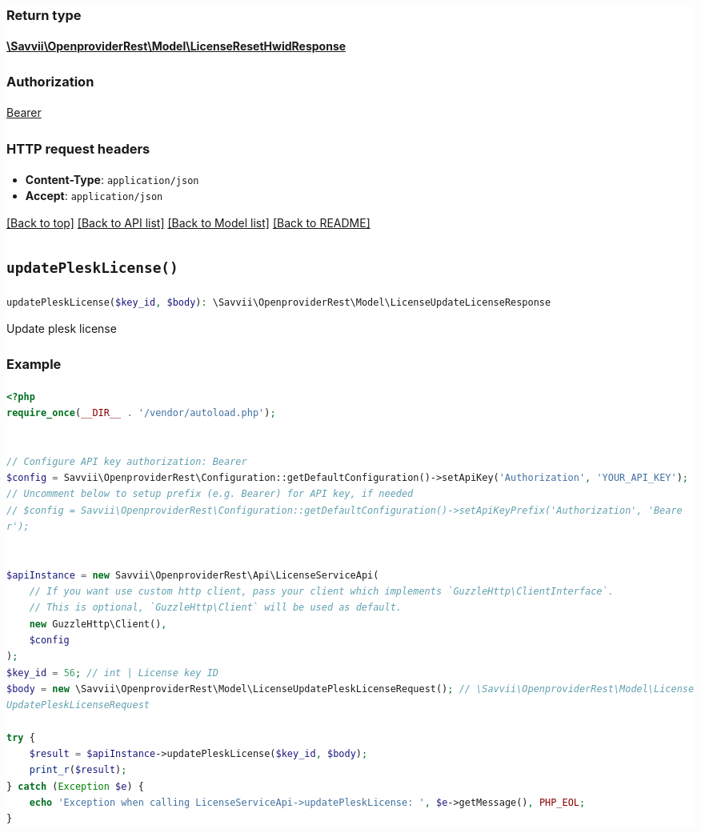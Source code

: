 ### Return type

[**\Savvii\OpenproviderRest\Model\LicenseResetHwidResponse**](../Model/LicenseResetHwidResponse.md)

### Authorization

[Bearer](../../README.md#Bearer)

### HTTP request headers

- **Content-Type**: `application/json`
- **Accept**: `application/json`

[[Back to top]](#) [[Back to API list]](../../README.md#endpoints)
[[Back to Model list]](../../README.md#models)
[[Back to README]](../../README.md)

## `updatePleskLicense()`

```php
updatePleskLicense($key_id, $body): \Savvii\OpenproviderRest\Model\LicenseUpdateLicenseResponse
```

Update plesk license

### Example

```php
<?php
require_once(__DIR__ . '/vendor/autoload.php');


// Configure API key authorization: Bearer
$config = Savvii\OpenproviderRest\Configuration::getDefaultConfiguration()->setApiKey('Authorization', 'YOUR_API_KEY');
// Uncomment below to setup prefix (e.g. Bearer) for API key, if needed
// $config = Savvii\OpenproviderRest\Configuration::getDefaultConfiguration()->setApiKeyPrefix('Authorization', 'Bearer');


$apiInstance = new Savvii\OpenproviderRest\Api\LicenseServiceApi(
    // If you want use custom http client, pass your client which implements `GuzzleHttp\ClientInterface`.
    // This is optional, `GuzzleHttp\Client` will be used as default.
    new GuzzleHttp\Client(),
    $config
);
$key_id = 56; // int | License key ID
$body = new \Savvii\OpenproviderRest\Model\LicenseUpdatePleskLicenseRequest(); // \Savvii\OpenproviderRest\Model\LicenseUpdatePleskLicenseRequest

try {
    $result = $apiInstance->updatePleskLicense($key_id, $body);
    print_r($result);
} catch (Exception $e) {
    echo 'Exception when calling LicenseServiceApi->updatePleskLicense: ', $e->getMessage(), PHP_EOL;
}
```
